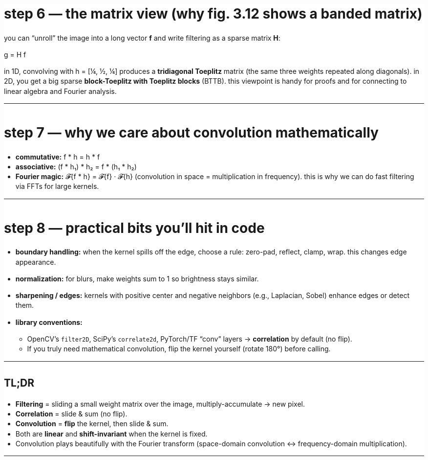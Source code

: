 
# step 6 — the matrix view (why fig. 3.12 shows a banded matrix)

you can “unroll” the image into a long vector **f** and write filtering as a sparse matrix **H**:

g = H f

in 1D, convolving with h = \[¼, ½, ¼] produces a **tridiagonal Toeplitz** matrix (the same three weights repeated along diagonals). in 2D, you get a big sparse **block-Toeplitz with Toeplitz blocks** (BTTB). this viewpoint is handy for proofs and for connecting to linear algebra and Fourier analysis.

---

# step 7 — why we care about convolution mathematically

* **commutative:** f \* h = h \* f
* **associative:** (f \* h₁) \* h₂ = f \* (h₁ \* h₂)
* **Fourier magic:** 𝓕{f \* h} = 𝓕{f} · 𝓕{h} (convolution in space = multiplication in frequency).
  this is why we can do fast filtering via FFTs for large kernels.

---

# step 8 — practical bits you’ll hit in code

* **boundary handling:** when the kernel spills off the edge, choose a rule: zero-pad, reflect, clamp, wrap. this changes edge appearance.
* **normalization:** for blurs, make weights sum to 1 so brightness stays similar.
* **sharpening / edges:** kernels with positive center and negative neighbors (e.g., Laplacian, Sobel) enhance edges or detect them.
* **library conventions:**

  * OpenCV’s `filter2D`, SciPy’s `correlate2d`, PyTorch/TF “conv” layers → **correlation** by default (no flip).
  * If you truly need mathematical convolution, flip the kernel yourself (rotate 180°) before calling.

---

## TL;DR

* **Filtering** = sliding a small weight matrix over the image, multiply-accumulate → new pixel.
* **Correlation** = slide & sum (no flip).
* **Convolution** = **flip** the kernel, then slide & sum.
* Both are **linear** and **shift-invariant** when the kernel is fixed.
* Convolution plays beautifully with the Fourier transform (space-domain convolution ↔ frequency-domain multiplication).


---
